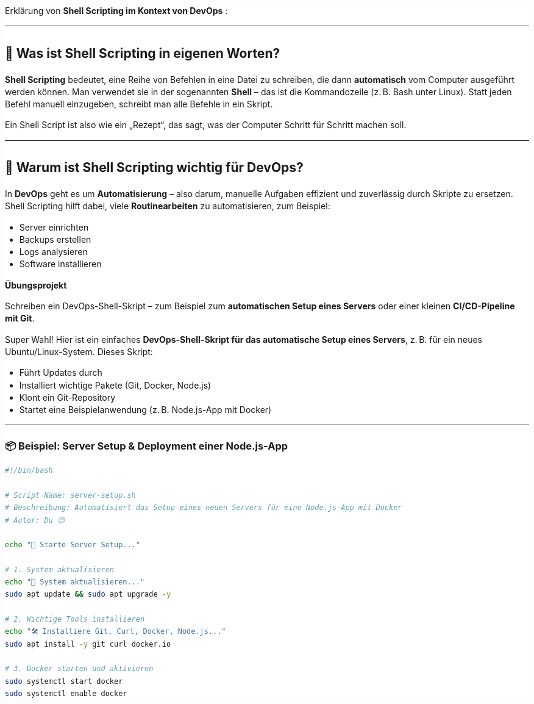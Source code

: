Erklärung von **Shell Scripting im Kontext von DevOps** :

---

## 🧠 **Was ist Shell Scripting in eigenen Worten?**

**Shell Scripting** bedeutet, eine Reihe von Befehlen in eine Datei zu schreiben, die dann **automatisch** vom Computer ausgeführt werden können. Man verwendet sie in der sogenannten **Shell** – das ist die Kommandozeile (z. B. Bash unter Linux). Statt jeden Befehl manuell einzugeben, schreibt man alle Befehle in ein Skript.

Ein Shell Script ist also wie ein „Rezept“, das sagt, was der Computer Schritt für Schritt machen soll.

---

## 🚀 **Warum ist Shell Scripting wichtig für DevOps?**

In **DevOps** geht es um **Automatisierung** – also darum, manuelle Aufgaben effizient und zuverlässig durch Skripte zu ersetzen. Shell Scripting hilft dabei, viele **Routinearbeiten** zu automatisieren, zum Beispiel:

- Server einrichten
- Backups erstellen
- Logs analysieren
- Software installieren


 **Übungsprojekt** 
 
Schreiben ein DevOps-Shell-Skript  – zum Beispiel zum **automatischen Setup eines Servers** oder einer kleinen **CI/CD-Pipeline mit Git**.




Super Wahl! Hier ist ein einfaches **DevOps-Shell-Skript für das automatische Setup eines Servers**, z. B. für ein neues Ubuntu/Linux-System. Dieses Skript:

- Führt Updates durch  
- Installiert wichtige Pakete (Git, Docker, Node.js)  
- Klont ein Git-Repository  
- Startet eine Beispielanwendung (z. B. Node.js-App mit Docker)

---

### 📦 Beispiel: **Server Setup & Deployment einer Node.js-App**

```bash
#!/bin/bash

# Script Name: server-setup.sh
# Beschreibung: Automatisiert das Setup eines neuen Servers für eine Node.js-App mit Docker
# Autor: Du 😊

echo "🚀 Starte Server Setup..."

# 1. System aktualisieren
echo "🔄 System aktualisieren..."
sudo apt update && sudo apt upgrade -y

# 2. Wichtige Tools installieren
echo "🛠️ Installiere Git, Curl, Docker, Node.js..."
sudo apt install -y git curl docker.io

# 3. Docker starten und aktivieren
sudo systemctl start docker
sudo systemctl enable docker
```
